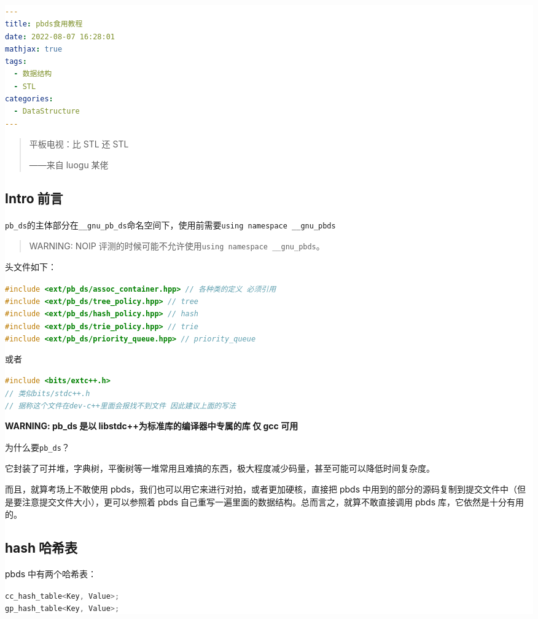 ```yaml
---
title: pbds食用教程
date: 2022-08-07 16:28:01
mathjax: true
tags:
  - 数据结构
  - STL
categories:
  - DataStructure
---
```


> 平板电视：比 STL 还 STL
>
> ——来自 luogu 某佬

## Intro 前言

`pb_ds`的主体部分在`__gnu_pb_ds`命名空间下，使用前需要`using namespace __gnu_pbds`

> WARNING: NOIP 评测的时候可能不允许使用`using namespace __gnu_pbds`。

头文件如下：

```cpp
#include <ext/pb_ds/assoc_container.hpp> // 各种类的定义 必须引用
#include <ext/pb_ds/tree_policy.hpp> // tree
#include <ext/pb_ds/hash_policy.hpp> // hash
#include <ext/pb_ds/trie_policy.hpp> // trie
#include <ext/pb_ds/priority_queue.hpp> // priority_queue
```

或者

```cpp
#include <bits/extc++.h>
// 类似bits/stdc++.h
// 据称这个文件在dev-c++里面会报找不到文件 因此建议上面的写法
```

**WARNING: pb_ds 是以 libstdc++为标准库的编译器中专属的库 仅 gcc 可用**

为什么要`pb_ds`？

它封装了可并堆，字典树，平衡树等一堆常用且难搞的东西，极大程度减少码量，甚至可能可以降低时间复杂度。

而且，就算考场上不敢使用 pbds，我们也可以用它来进行对拍，或者更加硬核，直接把 pbds 中用到的部分的源码复制到提交文件中（但是要注意提交文件大小），更可以参照着 pbds 自己重写一遍里面的数据结构。总而言之，就算不敢直接调用 pbds 库，它依然是十分有用的。

## hash 哈希表

pbds 中有两个哈希表：

```cpp
cc_hash_table<Key, Value>;
gp_hash_table<Key, Value>;
```

